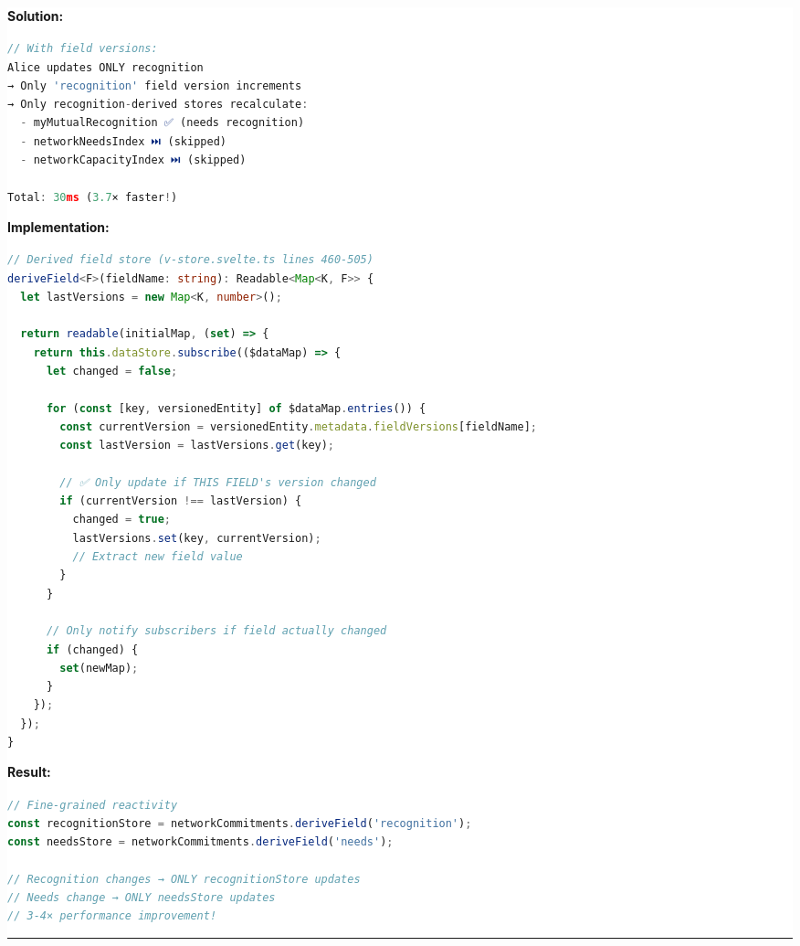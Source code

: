 **Solution:**
```typescript
// With field versions:
Alice updates ONLY recognition
→ Only 'recognition' field version increments
→ Only recognition-derived stores recalculate:
  - myMutualRecognition ✅ (needs recognition)
  - networkNeedsIndex ⏭️ (skipped)
  - networkCapacityIndex ⏭️ (skipped)

Total: 30ms (3.7× faster!)
```

**Implementation:**
```typescript
// Derived field store (v-store.svelte.ts lines 460-505)
deriveField<F>(fieldName: string): Readable<Map<K, F>> {
  let lastVersions = new Map<K, number>();
  
  return readable(initialMap, (set) => {
    return this.dataStore.subscribe(($dataMap) => {
      let changed = false;
      
      for (const [key, versionedEntity] of $dataMap.entries()) {
        const currentVersion = versionedEntity.metadata.fieldVersions[fieldName];
        const lastVersion = lastVersions.get(key);
        
        // ✅ Only update if THIS FIELD's version changed
        if (currentVersion !== lastVersion) {
          changed = true;
          lastVersions.set(key, currentVersion);
          // Extract new field value
        }
      }
      
      // Only notify subscribers if field actually changed
      if (changed) {
        set(newMap);
      }
    });
  });
}
```

**Result:**
```typescript
// Fine-grained reactivity
const recognitionStore = networkCommitments.deriveField('recognition');
const needsStore = networkCommitments.deriveField('needs');

// Recognition changes → ONLY recognitionStore updates
// Needs change → ONLY needsStore updates
// 3-4× performance improvement!
```

---